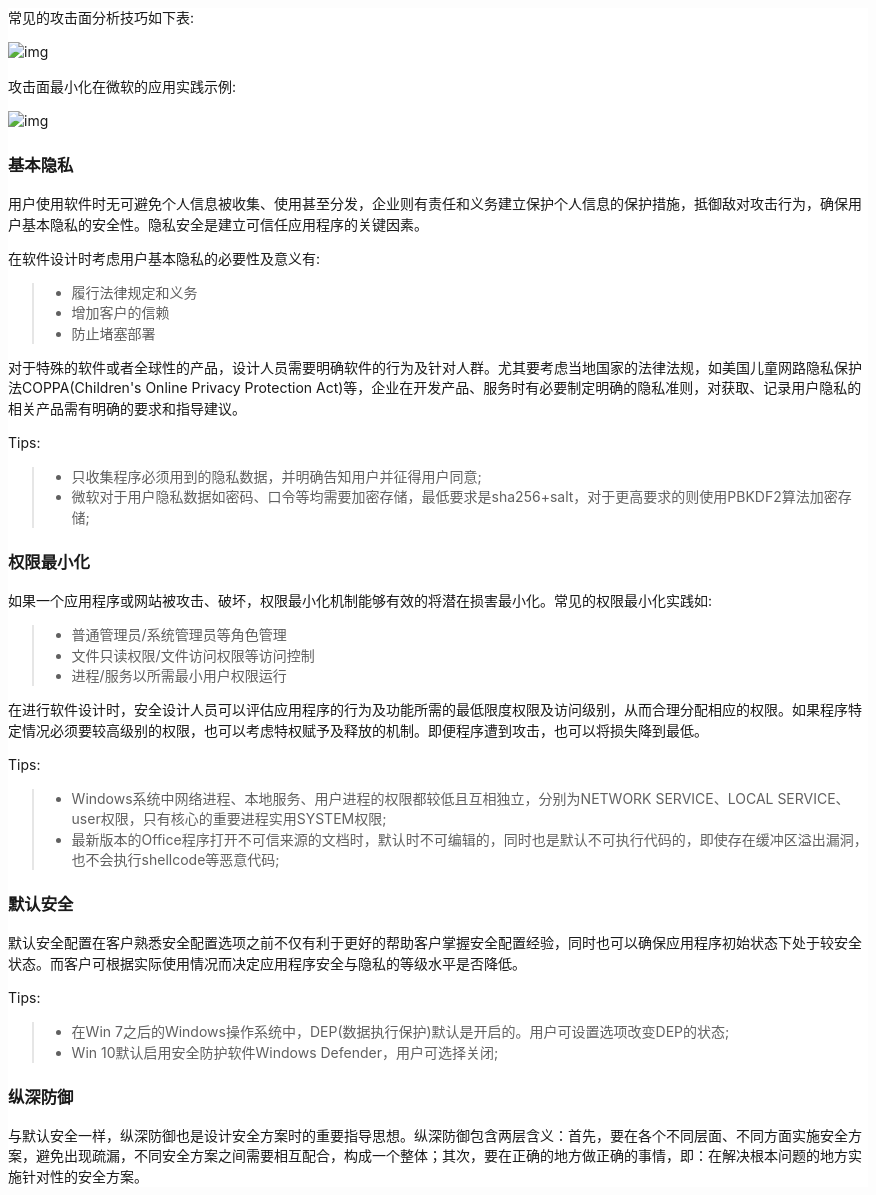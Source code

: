 常见的攻击面分析技巧如下表:

![img](http://docs.ioin.in/writeup/cryin.startblog.cc/_articles_article_40/2017022210005799cb5c-8e68-4922-ab09-047cff40e4fe.png)

攻击面最小化在微软的应用实践示例:

![img](http://docs.ioin.in/writeup/cryin.startblog.cc/_articles_article_40/20170222100074fa3730-16f1-441f-9e71-827a981dcf10.png)

### 基本隐私

用户使用软件时无可避免个人信息被收集、使用甚至分发，企业则有责任和义务建立保护个人信息的保护措施，抵御敌对攻击行为，确保用户基本隐私的安全性。隐私安全是建立可信任应用程序的关键因素。

在软件设计时考虑用户基本隐私的必要性及意义有:

> - 履行法律规定和义务
> - 增加客户的信赖
> - 防止堵塞部署

对于特殊的软件或者全球性的产品，设计人员需要明确软件的行为及针对人群。尤其要考虑当地国家的法律法规，如美国儿童网路隐私保护法COPPA(Children's Online Privacy Protection Act)等，企业在开发产品、服务时有必要制定明确的隐私准则，对获取、记录用户隐私的相关产品需有明确的要求和指导建议。

Tips:  

> - 只收集程序必须用到的隐私数据，并明确告知用户并征得用户同意;
> - 微软对于用户隐私数据如密码、口令等均需要加密存储，最低要求是sha256+salt，对于更高要求的则使用PBKDF2算法加密存储;

### 权限最小化

如果一个应用程序或网站被攻击、破坏，权限最小化机制能够有效的将潜在损害最小化。常见的权限最小化实践如:

> - 普通管理员/系统管理员等角色管理
> - 文件只读权限/文件访问权限等访问控制
> - 进程/服务以所需最小用户权限运行

在进行软件设计时，安全设计人员可以评估应用程序的行为及功能所需的最低限度权限及访问级别，从而合理分配相应的权限。如果程序特定情况必须要较高级别的权限，也可以考虑特权赋予及释放的机制。即便程序遭到攻击，也可以将损失降到最低。

Tips:

> - Windows系统中网络进程、本地服务、用户进程的权限都较低且互相独立，分别为NETWORK SERVICE、LOCAL SERVICE、user权限，只有核心的重要进程实用SYSTEM权限;
> - 最新版本的Office程序打开不可信来源的文档时，默认时不可编辑的，同时也是默认不可执行代码的，即使存在缓冲区溢出漏洞，也不会执行shellcode等恶意代码;

### 默认安全

默认安全配置在客户熟悉安全配置选项之前不仅有利于更好的帮助客户掌握安全配置经验，同时也可以确保应用程序初始状态下处于较安全状态。而客户可根据实际使用情况而决定应用程序安全与隐私的等级水平是否降低。

Tips:

> - 在Win 7之后的Windows操作系统中，DEP(数据执行保护)默认是开启的。用户可设置选项改变DEP的状态;
> - Win 10默认启用安全防护软件Windows Defender，用户可选择关闭;

### 纵深防御

与默认安全一样，纵深防御也是设计安全方案时的重要指导思想。纵深防御包含两层含义：首先，要在各个不同层面、不同方面实施安全方案，避免出现疏漏，不同安全方案之间需要相互配合，构成一个整体；其次，要在正确的地方做正确的事情，即：在解决根本问题的地方实施针对性的安全方案。

